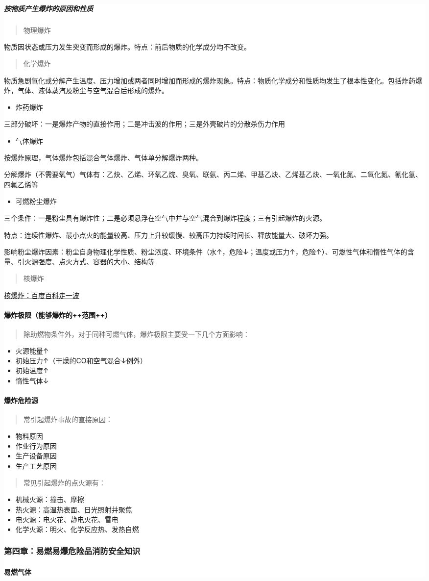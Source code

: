 ##### 按物质产生爆炸的原因和性质<br>

> 物理爆炸<br>

物质因状态或压力发生突变而形成的爆炸。特点：前后物质的化学成分均不改变。<br>

> 化学爆炸<br>

物质急剧氧化或分解产生温度、压力增加或两者同时增加而形成的爆炸现象。特点：物质化学成分和性质均发生了根本性变化。包括炸药爆炸，气体、液体蒸汽及粉尘与空气混合后形成的爆炸。<br>

* 炸药爆炸<br>

三部分破坏：一是爆炸产物的直接作用；二是冲击波的作用；三是外壳破片的分散杀伤力作用<br>

* 气体爆炸<br>

按爆炸原理，气体爆炸包括混合气体爆炸、气体单分解爆炸两种。<br>

分解爆炸（不需要氧气）气体有：乙炔、乙烯、环氧乙烷、臭氧、联氨、丙二烯、甲基乙炔、乙烯基乙炔、一氧化氮、二氧化氮、氰化氢、四氟乙烯等<br>

* 可燃粉尘爆炸<br>

三个条件：一是粉尘具有爆炸性；二是必须悬浮在空气中并与空气混合到爆炸程度；三有引起爆炸的火源。<br>

特点：连续性爆炸、最小点火的能量较高、压力上升较缓慢、较高压力持续时间长、释放能量大、破坏力强。<br>

影响粉尘爆炸因素：粉尘自身物理化学性质、粉尘浓度、环境条件（水↑，危险↓；温度或压力↑，危险↑）、可燃性气体和惰性气体的含量、引火源强度、点火方式、容器的大小、结构等<br>

> 核爆炸<br>

[核爆炸：百度百科走一波](https://baike.baidu.com/item/%E6%A0%B8%E7%88%86%E7%82%B8/10422443?fr=aladdin)<br>

#### 爆炸极限（能够爆炸的++范围++）<br>

> 除助燃物条件外，对于同种可燃气体，爆炸极限主要受一下几个方面影响：<br>

* 火源能量↑<br>
* 初始压力↑（干燥的CO和空气混合↓例外）<br>
* 初始温度↑<br>
* 惰性气体↓<br>

#### 爆炸危险源<br>

> 常引起爆炸事故的直接原因：<br>

* 物料原因<br>
* 作业行为原因<br>
* 生产设备原因<br>
* 生产工艺原因<br>

> 常见引起爆炸的点火源有：<br>

* 机械火源：撞击、摩擦<br>
* 热火源：高温热表面、日光照射并聚焦<br>
* 电火源：电火花、静电火花、雷电<br>
* 化学火源：明火、化学反应热、发热自燃<br>

### 第四章：易燃易爆危险品消防安全知识<br>

#### 易燃气体<br>
